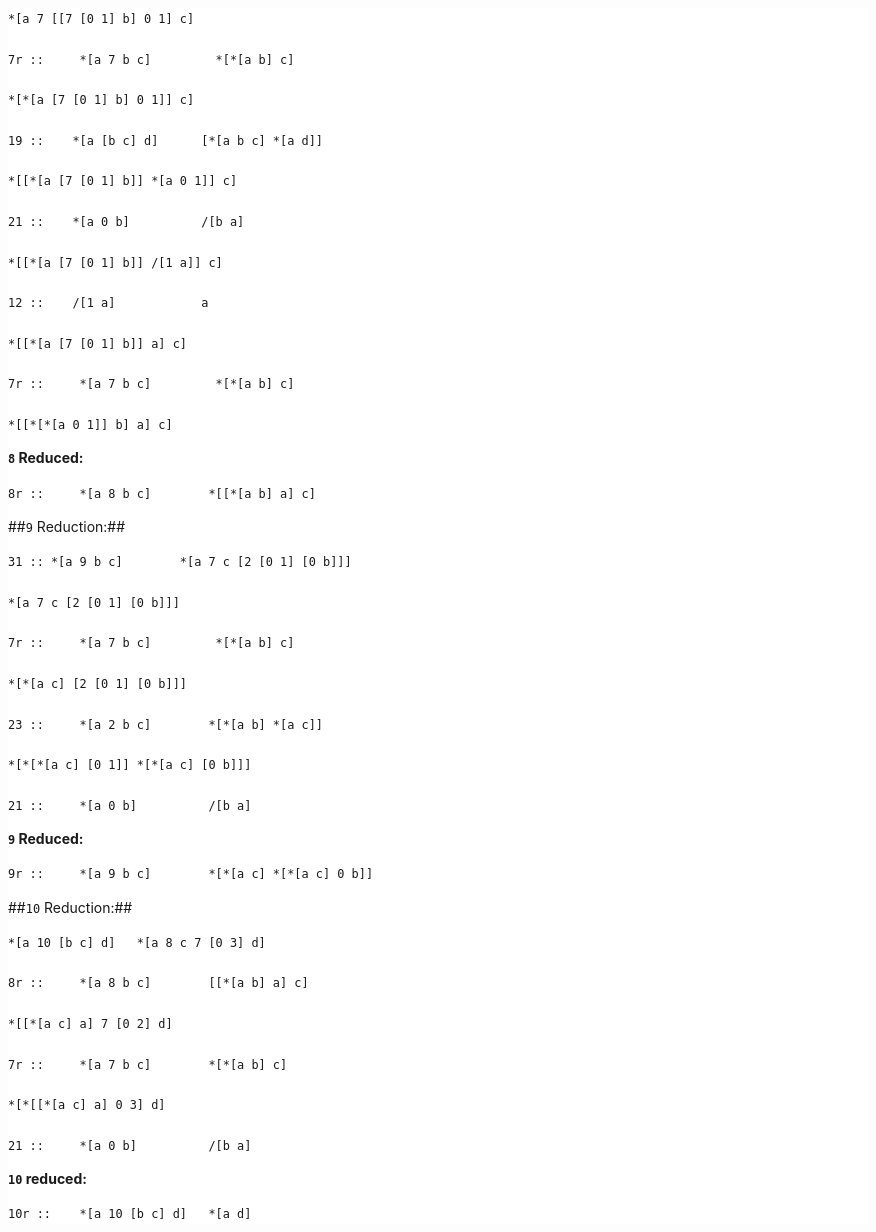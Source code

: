 	*[a 7 [[7 [0 1] b] 0 1] c]   

	7r ::     *[a 7 b c]         *[*[a b] c]

	*[*[a [7 [0 1] b] 0 1]] c]

	19 ::    *[a [b c] d]      [*[a b c] *[a d]]

	*[[*[a [7 [0 1] b]] *[a 0 1]] c]

	21 ::    *[a 0 b]          /[b a]

	*[[*[a [7 [0 1] b]] /[1 a]] c]

	12 ::    /[1 a]            a

	*[[*[a [7 [0 1] b]] a] c]

	7r ::     *[a 7 b c]         *[*[a b] c]

	*[[*[*[a 0 1]] b] a] c]

**`8` Reduced:**

	8r ::     *[a 8 b c]        *[[*[a b] a] c]


##`9` Reduction:##

	31 :: *[a 9 b c]        *[a 7 c [2 [0 1] [0 b]]]

	*[a 7 c [2 [0 1] [0 b]]]

	7r ::     *[a 7 b c]         *[*[a b] c]

	*[*[a c] [2 [0 1] [0 b]]]

	23 ::     *[a 2 b c]        *[*[a b] *[a c]]

	*[*[*[a c] [0 1]] *[*[a c] [0 b]]]

	21 ::     *[a 0 b]          /[b a]

**`9` Reduced:**    

	9r ::     *[a 9 b c]        *[*[a c] *[*[a c] 0 b]]


##`10` Reduction:##

	*[a 10 [b c] d]   *[a 8 c 7 [0 3] d]

	8r ::     *[a 8 b c]        [[*[a b] a] c]

	*[[*[a c] a] 7 [0 2] d]

	7r ::     *[a 7 b c]        *[*[a b] c]

	*[*[[*[a c] a] 0 3] d]

	21 ::     *[a 0 b]          /[b a]

**`10` reduced:**

	10r ::    *[a 10 [b c] d]   *[a d]
